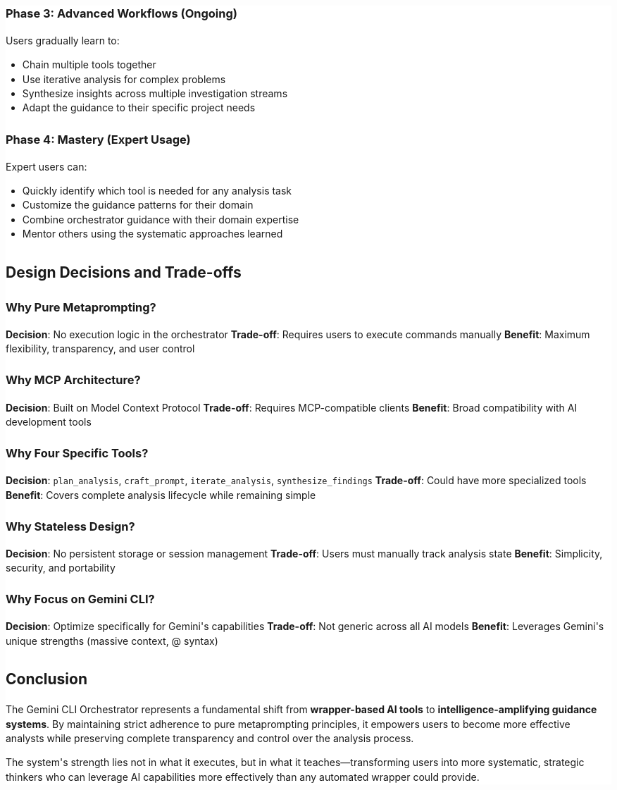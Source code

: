 ### Phase 3: Advanced Workflows (Ongoing)
Users gradually learn to:
- Chain multiple tools together
- Use iterative analysis for complex problems
- Synthesize insights across multiple investigation streams
- Adapt the guidance to their specific project needs

### Phase 4: Mastery (Expert Usage)
Expert users can:
- Quickly identify which tool is needed for any analysis task
- Customize the guidance patterns for their domain
- Combine orchestrator guidance with their domain expertise
- Mentor others using the systematic approaches learned

## Design Decisions and Trade-offs

### Why Pure Metaprompting?

**Decision**: No execution logic in the orchestrator
**Trade-off**: Requires users to execute commands manually
**Benefit**: Maximum flexibility, transparency, and user control

### Why MCP Architecture?

**Decision**: Built on Model Context Protocol
**Trade-off**: Requires MCP-compatible clients
**Benefit**: Broad compatibility with AI development tools

### Why Four Specific Tools?

**Decision**: `plan_analysis`, `craft_prompt`, `iterate_analysis`, `synthesize_findings`
**Trade-off**: Could have more specialized tools
**Benefit**: Covers complete analysis lifecycle while remaining simple

### Why Stateless Design?

**Decision**: No persistent storage or session management
**Trade-off**: Users must manually track analysis state
**Benefit**: Simplicity, security, and portability

### Why Focus on Gemini CLI?

**Decision**: Optimize specifically for Gemini's capabilities
**Trade-off**: Not generic across all AI models
**Benefit**: Leverages Gemini's unique strengths (massive context, @ syntax)

## Conclusion

The Gemini CLI Orchestrator represents a fundamental shift from **wrapper-based AI tools** to **intelligence-amplifying guidance systems**. By maintaining strict adherence to pure metaprompting principles, it empowers users to become more effective analysts while preserving complete transparency and control over the analysis process.

The system's strength lies not in what it executes, but in what it teaches—transforming users into more systematic, strategic thinkers who can leverage AI capabilities more effectively than any automated wrapper could provide.